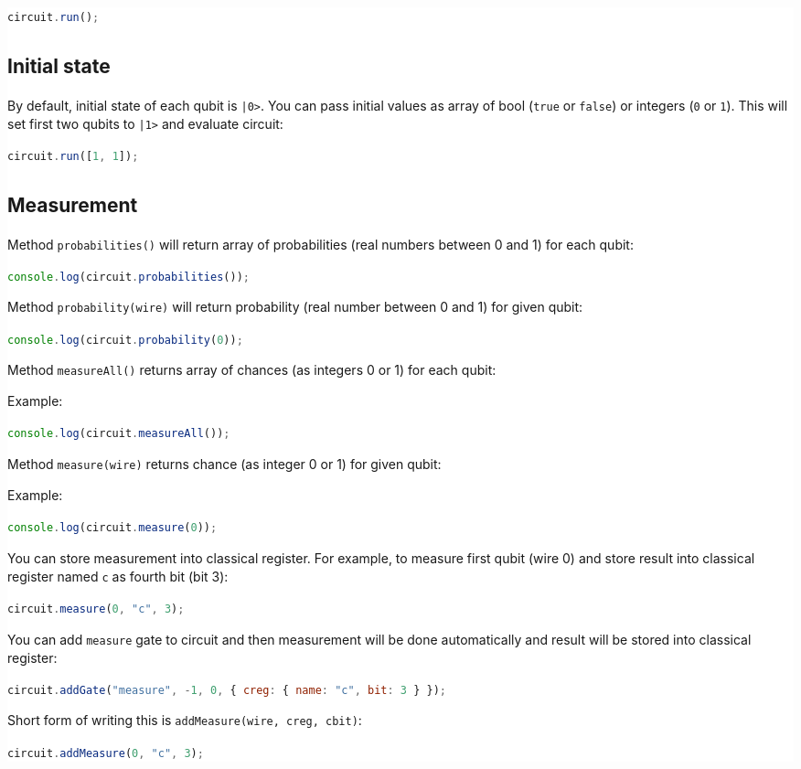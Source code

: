 ```javascript
circuit.run();
```

## Initial state

By default, initial state of each qubit is `|0>`. You can pass initial values as array of bool (`true` or `false`) or integers (`0` or `1`). This will set first two qubits to `|1>` and evaluate circuit:

```javascript
circuit.run([1, 1]);
```


## Measurement

Method `probabilities()` will return array of probabilities (real numbers between 0 and 1) for each qubit:

```javascript
console.log(circuit.probabilities());
```

Method `probability(wire)` will return probability (real number between 0 and 1) for given qubit:

```javascript
console.log(circuit.probability(0));
```

Method `measureAll()` returns array of chances (as integers 0 or 1) for each qubit:

Example:
```javascript
console.log(circuit.measureAll());
```

Method `measure(wire)` returns chance (as integer 0 or 1) for given qubit:

Example:
```javascript
console.log(circuit.measure(0));
```

You can store measurement into classical register. For example, to measure first qubit (wire 0) and store result into classical register named `c` as fourth bit (bit 3):

```javascript
circuit.measure(0, "c", 3);
```

You can add `measure` gate to circuit and then measurement will be done automatically and result will be stored into classical register:

```javascript
circuit.addGate("measure", -1, 0, { creg: { name: "c", bit: 3 } });
```

Short form of writing this is `addMeasure(wire, creg, cbit)`:

```javascript
circuit.addMeasure(0, "c", 3);
```
